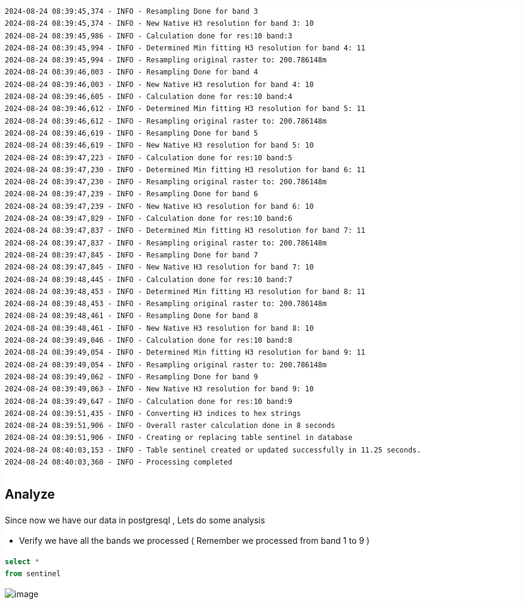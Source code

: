 ```log
2024-08-24 08:39:45,374 - INFO - Resampling Done for band 3
2024-08-24 08:39:45,374 - INFO - New Native H3 resolution for band 3: 10
2024-08-24 08:39:45,986 - INFO - Calculation done for res:10 band:3
2024-08-24 08:39:45,994 - INFO - Determined Min fitting H3 resolution for band 4: 11
2024-08-24 08:39:45,994 - INFO - Resampling original raster to: 200.786148m
2024-08-24 08:39:46,003 - INFO - Resampling Done for band 4
2024-08-24 08:39:46,003 - INFO - New Native H3 resolution for band 4: 10
2024-08-24 08:39:46,605 - INFO - Calculation done for res:10 band:4
2024-08-24 08:39:46,612 - INFO - Determined Min fitting H3 resolution for band 5: 11
2024-08-24 08:39:46,612 - INFO - Resampling original raster to: 200.786148m
2024-08-24 08:39:46,619 - INFO - Resampling Done for band 5
2024-08-24 08:39:46,619 - INFO - New Native H3 resolution for band 5: 10
2024-08-24 08:39:47,223 - INFO - Calculation done for res:10 band:5
2024-08-24 08:39:47,230 - INFO - Determined Min fitting H3 resolution for band 6: 11
2024-08-24 08:39:47,230 - INFO - Resampling original raster to: 200.786148m
2024-08-24 08:39:47,239 - INFO - Resampling Done for band 6
2024-08-24 08:39:47,239 - INFO - New Native H3 resolution for band 6: 10
2024-08-24 08:39:47,829 - INFO - Calculation done for res:10 band:6
2024-08-24 08:39:47,837 - INFO - Determined Min fitting H3 resolution for band 7: 11
2024-08-24 08:39:47,837 - INFO - Resampling original raster to: 200.786148m
2024-08-24 08:39:47,845 - INFO - Resampling Done for band 7
2024-08-24 08:39:47,845 - INFO - New Native H3 resolution for band 7: 10
2024-08-24 08:39:48,445 - INFO - Calculation done for res:10 band:7
2024-08-24 08:39:48,453 - INFO - Determined Min fitting H3 resolution for band 8: 11
2024-08-24 08:39:48,453 - INFO - Resampling original raster to: 200.786148m
2024-08-24 08:39:48,461 - INFO - Resampling Done for band 8
2024-08-24 08:39:48,461 - INFO - New Native H3 resolution for band 8: 10
2024-08-24 08:39:49,046 - INFO - Calculation done for res:10 band:8
2024-08-24 08:39:49,054 - INFO - Determined Min fitting H3 resolution for band 9: 11
2024-08-24 08:39:49,054 - INFO - Resampling original raster to: 200.786148m
2024-08-24 08:39:49,062 - INFO - Resampling Done for band 9
2024-08-24 08:39:49,063 - INFO - New Native H3 resolution for band 9: 10
2024-08-24 08:39:49,647 - INFO - Calculation done for res:10 band:9
2024-08-24 08:39:51,435 - INFO - Converting H3 indices to hex strings
2024-08-24 08:39:51,906 - INFO - Overall raster calculation done in 8 seconds
2024-08-24 08:39:51,906 - INFO - Creating or replacing table sentinel in database
2024-08-24 08:40:03,153 - INFO - Table sentinel created or updated successfully in 11.25 seconds.
2024-08-24 08:40:03,360 - INFO - Processing completed
```

## Analyze 

Since now we have our data in postgresql , Lets do some analysis 

- Verify we have all the bands we processed ( Remember we processed from band 1 to 9 )

```sql
select *
from sentinel
```

<img width="1024" alt="image" src="https://github.com/user-attachments/assets/390e612e-cf2e-4402-b745-27a3ba3578ac">
